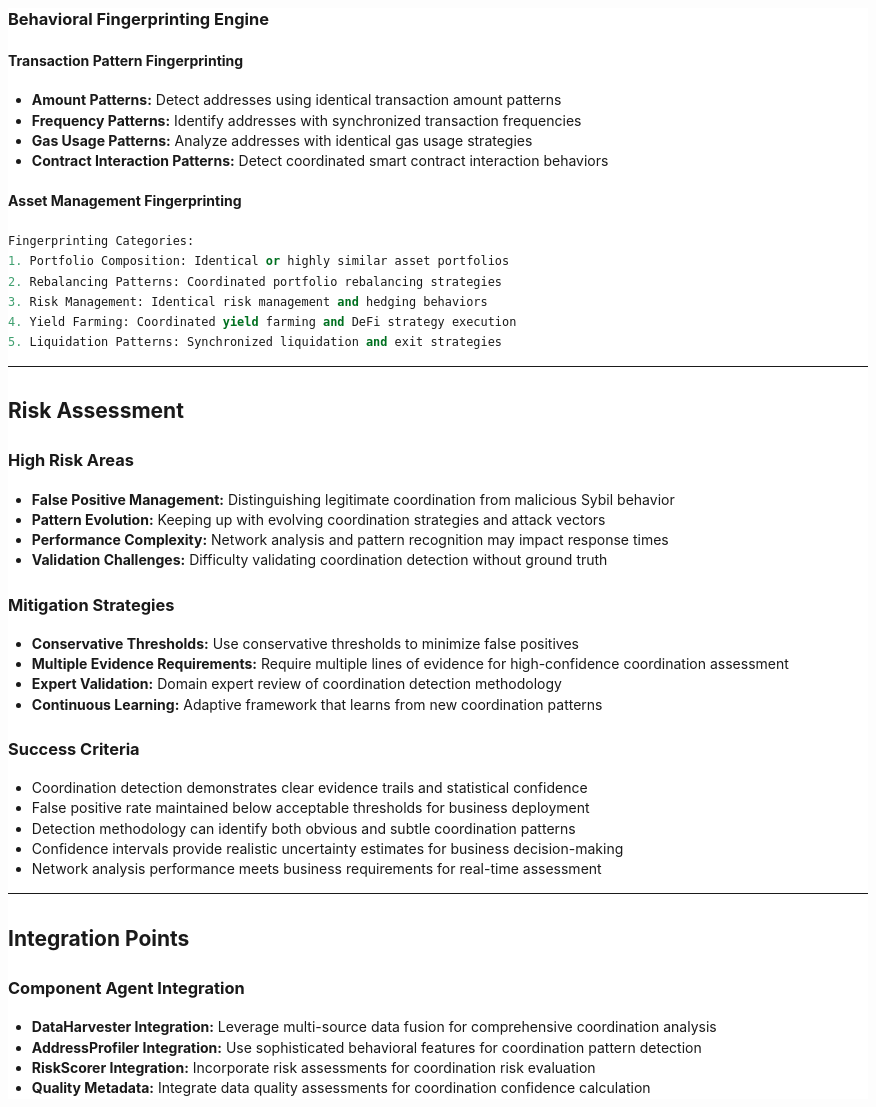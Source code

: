### Behavioral Fingerprinting Engine

#### Transaction Pattern Fingerprinting
- **Amount Patterns:** Detect addresses using identical transaction amount patterns
- **Frequency Patterns:** Identify addresses with synchronized transaction frequencies
- **Gas Usage Patterns:** Analyze addresses with identical gas usage strategies
- **Contract Interaction Patterns:** Detect coordinated smart contract interaction behaviors

#### Asset Management Fingerprinting
```python
Fingerprinting Categories:
1. Portfolio Composition: Identical or highly similar asset portfolios
2. Rebalancing Patterns: Coordinated portfolio rebalancing strategies
3. Risk Management: Identical risk management and hedging behaviors
4. Yield Farming: Coordinated yield farming and DeFi strategy execution
5. Liquidation Patterns: Synchronized liquidation and exit strategies
```

---

## Risk Assessment

### High Risk Areas
- **False Positive Management:** Distinguishing legitimate coordination from malicious Sybil behavior
- **Pattern Evolution:** Keeping up with evolving coordination strategies and attack vectors
- **Performance Complexity:** Network analysis and pattern recognition may impact response times
- **Validation Challenges:** Difficulty validating coordination detection without ground truth

### Mitigation Strategies
- **Conservative Thresholds:** Use conservative thresholds to minimize false positives
- **Multiple Evidence Requirements:** Require multiple lines of evidence for high-confidence coordination assessment
- **Expert Validation:** Domain expert review of coordination detection methodology
- **Continuous Learning:** Adaptive framework that learns from new coordination patterns

### Success Criteria
- Coordination detection demonstrates clear evidence trails and statistical confidence
- False positive rate maintained below acceptable thresholds for business deployment
- Detection methodology can identify both obvious and subtle coordination patterns
- Confidence intervals provide realistic uncertainty estimates for business decision-making
- Network analysis performance meets business requirements for real-time assessment

---

## Integration Points

### Component Agent Integration
- **DataHarvester Integration:** Leverage multi-source data fusion for comprehensive coordination analysis
- **AddressProfiler Integration:** Use sophisticated behavioral features for coordination pattern detection
- **RiskScorer Integration:** Incorporate risk assessments for coordination risk evaluation
- **Quality Metadata:** Integrate data quality assessments for coordination confidence calculation
